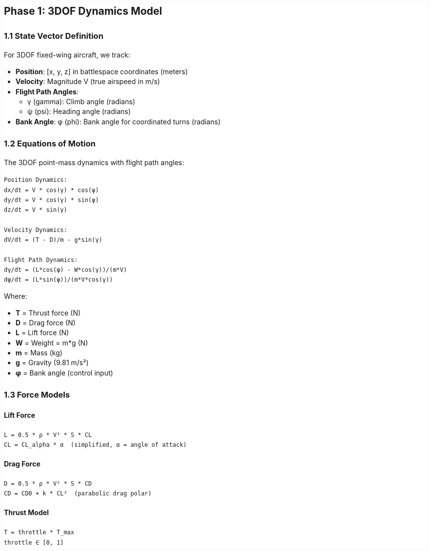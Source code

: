 ## Phase 1: 3DOF Dynamics Model

### 1.1 State Vector Definition
For 3DOF fixed-wing aircraft, we track:
- **Position**: [x, y, z] in battlespace coordinates (meters)
- **Velocity**: Magnitude V (true airspeed in m/s)
- **Flight Path Angles**: 
  - γ (gamma): Climb angle (radians)
  - ψ (psi): Heading angle (radians)
- **Bank Angle**: φ (phi): Bank angle for coordinated turns (radians)

### 1.2 Equations of Motion
The 3DOF point-mass dynamics with flight path angles:

```
Position Dynamics:
dx/dt = V * cos(γ) * cos(ψ)
dy/dt = V * cos(γ) * sin(ψ)  
dz/dt = V * sin(γ)

Velocity Dynamics:
dV/dt = (T - D)/m - g*sin(γ)

Flight Path Dynamics:
dγ/dt = (L*cos(φ) - W*cos(γ))/(m*V)
dψ/dt = (L*sin(φ))/(m*V*cos(γ))
```

Where:
- **T** = Thrust force (N)
- **D** = Drag force (N)
- **L** = Lift force (N)
- **W** = Weight = m*g (N)
- **m** = Mass (kg)
- **g** = Gravity (9.81 m/s²)
- **φ** = Bank angle (control input)

### 1.3 Force Models

#### Lift Force
```
L = 0.5 * ρ * V² * S * CL
CL = CL_alpha * α  (simplified, α = angle of attack)
```

#### Drag Force
```
D = 0.5 * ρ * V² * S * CD
CD = CD0 + k * CL²  (parabolic drag polar)
```

#### Thrust Model
```
T = throttle * T_max
throttle ∈ [0, 1]
```
